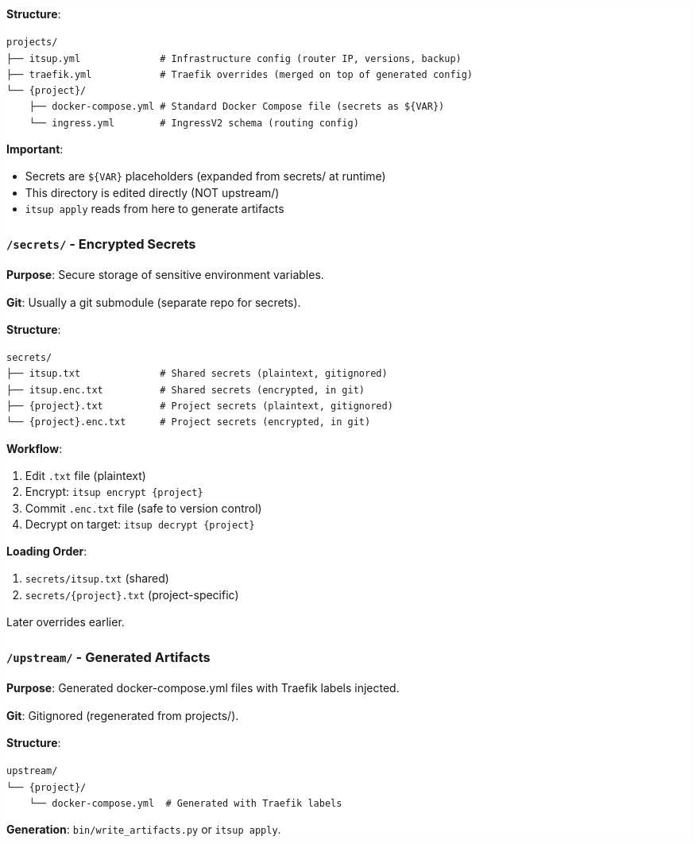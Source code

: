 **Structure**:
```
projects/
├── itsup.yml              # Infrastructure config (router IP, versions, backup)
├── traefik.yml            # Traefik overrides (merged on top of generated config)
└── {project}/
    ├── docker-compose.yml # Standard Docker Compose file (secrets as ${VAR})
    └── ingress.yml        # IngressV2 schema (routing config)
```

**Important**:
- Secrets are `${VAR}` placeholders (expanded from secrets/ at runtime)
- This directory is edited directly (NOT upstream/)
- `itsup apply` reads from here to generate artifacts

### `/secrets/` - Encrypted Secrets

**Purpose**: Secure storage of sensitive environment variables.

**Git**: Usually a git submodule (separate repo for secrets).

**Structure**:
```
secrets/
├── itsup.txt              # Shared secrets (plaintext, gitignored)
├── itsup.enc.txt          # Shared secrets (encrypted, in git)
├── {project}.txt          # Project secrets (plaintext, gitignored)
└── {project}.enc.txt      # Project secrets (encrypted, in git)
```

**Workflow**:
1. Edit `.txt` file (plaintext)
2. Encrypt: `itsup encrypt {project}`
3. Commit `.enc.txt` file (safe to version control)
4. Decrypt on target: `itsup decrypt {project}`

**Loading Order**:
1. `secrets/itsup.txt` (shared)
2. `secrets/{project}.txt` (project-specific)

Later overrides earlier.

### `/upstream/` - Generated Artifacts

**Purpose**: Generated docker-compose.yml files with Traefik labels injected.

**Git**: Gitignored (regenerated from projects/).

**Structure**:
```
upstream/
└── {project}/
    └── docker-compose.yml  # Generated with Traefik labels
```

**Generation**: `bin/write_artifacts.py` or `itsup apply`.
